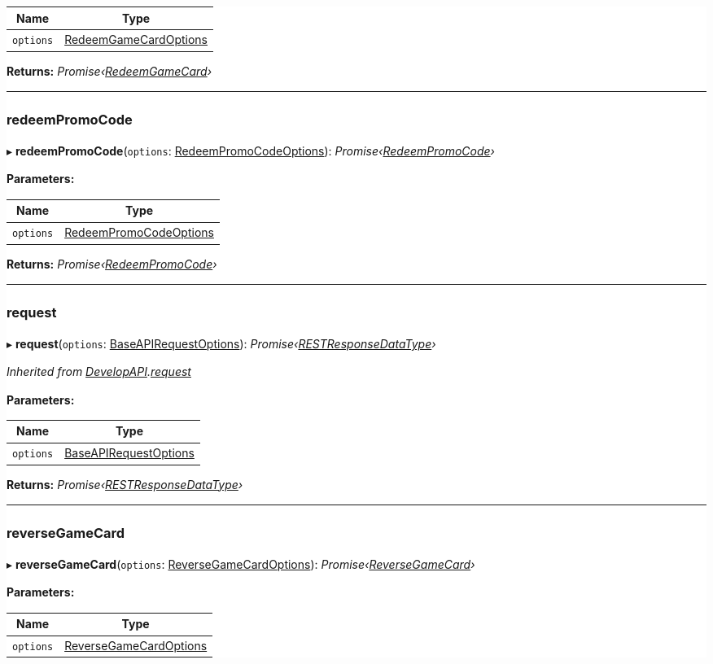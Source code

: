Name | Type |
------ | ------ |
`options` | [RedeemGameCardOptions](../modules/_client_apis_billingapi_.md#redeemgamecardoptions) |

**Returns:** *Promise‹[RedeemGameCard](../modules/_client_apis_billingapi_.md#redeemgamecard)›*

___

### <a id="redeempromocode" name="redeempromocode"></a>  redeemPromoCode

▸ **redeemPromoCode**(`options`: [RedeemPromoCodeOptions](../modules/_client_apis_billingapi_.md#redeempromocodeoptions)): *Promise‹[RedeemPromoCode](../modules/_client_apis_billingapi_.md#redeempromocode)›*

**Parameters:**

Name | Type |
------ | ------ |
`options` | [RedeemPromoCodeOptions](../modules/_client_apis_billingapi_.md#redeempromocodeoptions) |

**Returns:** *Promise‹[RedeemPromoCode](../modules/_client_apis_billingapi_.md#redeempromocode)›*

___

### <a id="request" name="request"></a>  request

▸ **request**(`options`: [BaseAPIRequestOptions](../modules/_client_apis_baseapi_.md#baseapirequestoptions)): *Promise‹[RESTResponseDataType](../modules/_interfaces_restinterfaces_.md#restresponsedatatype)›*

*Inherited from [DevelopAPI](_client_apis_developapi_.developapi.md).[request](_client_apis_developapi_.developapi.md#request)*

**Parameters:**

Name | Type |
------ | ------ |
`options` | [BaseAPIRequestOptions](../modules/_client_apis_baseapi_.md#baseapirequestoptions) |

**Returns:** *Promise‹[RESTResponseDataType](../modules/_interfaces_restinterfaces_.md#restresponsedatatype)›*

___

### <a id="reversegamecard" name="reversegamecard"></a>  reverseGameCard

▸ **reverseGameCard**(`options`: [ReverseGameCardOptions](../modules/_client_apis_billingapi_.md#reversegamecardoptions)): *Promise‹[ReverseGameCard](../modules/_client_apis_billingapi_.md#reversegamecard)›*

**Parameters:**

Name | Type |
------ | ------ |
`options` | [ReverseGameCardOptions](../modules/_client_apis_billingapi_.md#reversegamecardoptions) |
